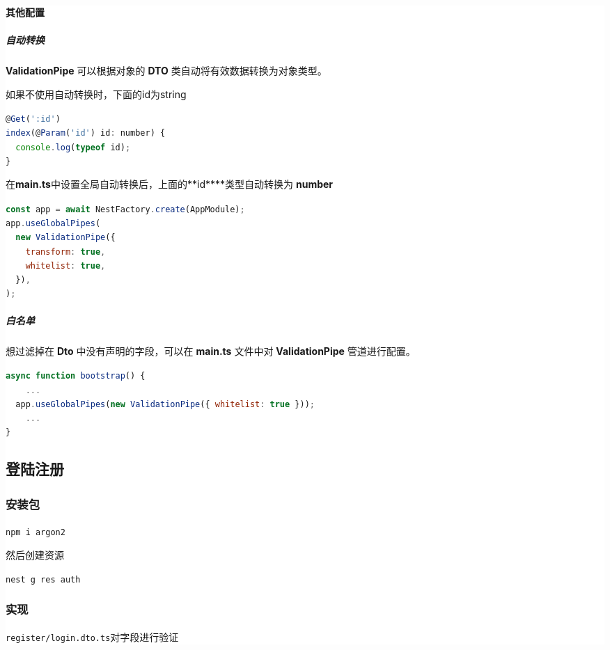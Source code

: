 #### 其他配置

##### 自动转换

**ValidationPipe** 可以根据对象的 **DTO** 类自动将有效数据转换为对象类型。

如果不使用自动转换时，下面的id为string

```js
@Get(':id')
index(@Param('id') id: number) {
  console.log(typeof id);
}
```

在**main.ts**中设置全局自动转换后，上面的**id****类型自动转换为 **number**

```js
const app = await NestFactory.create(AppModule);
app.useGlobalPipes(
  new ValidationPipe({
    transform: true,
    whitelist: true,
  }),
);
```

##### 白名单

想过滤掉在 **Dto** 中没有声明的字段，可以在 **main.ts** 文件中对 **ValidationPipe** 管道进行配置。

```js
async function bootstrap() {
 	...
  app.useGlobalPipes(new ValidationPipe({ whitelist: true }));
	...
}
```

## 登陆注册

### 安装包

```sh
npm i argon2
```

然后创建资源

```text
nest g res auth
```

### 实现

`register/login.dto.ts`对字段进行验证
